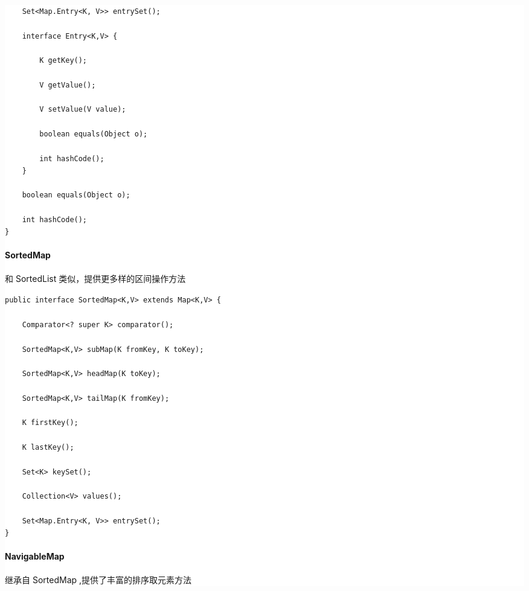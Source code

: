 ```
    Set<Map.Entry<K, V>> entrySet();

    interface Entry<K,V> {
        
        K getKey();

        V getValue();

        V setValue(V value);

        boolean equals(Object o);

        int hashCode();
    }
    
    boolean equals(Object o);
    
    int hashCode();
}
```

#### SortedMap

和 SortedList 类似，提供更多样的区间操作方法

```
public interface SortedMap<K,V> extends Map<K,V> {
    
    Comparator<? super K> comparator();

    SortedMap<K,V> subMap(K fromKey, K toKey);
    
    SortedMap<K,V> headMap(K toKey);
    
    SortedMap<K,V> tailMap(K fromKey);
    
    K firstKey();
    
    K lastKey();
    
    Set<K> keySet();
    
    Collection<V> values();
    
    Set<Map.Entry<K, V>> entrySet();
}

```

#### NavigableMap

继承自 SortedMap ,提供了丰富的排序取元素方法

